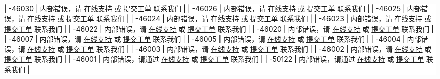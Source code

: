 | -46030 | 内部错误，请 [在线支持](https://cloud.tencent.com/online-service) 或 [提交工单](https://console.cloud.tencent.com/workorder/category) 联系我们 |
| -46026 | 内部错误，请 [在线支持](https://cloud.tencent.com/online-service) 或 [提交工单](https://console.cloud.tencent.com/workorder/category) 联系我们 |
| -46025 | 内部错误，请 [在线支持](https://cloud.tencent.com/online-service) 或 [提交工单](https://console.cloud.tencent.com/workorder/category) 联系我们 |
| -46024 | 内部错误，请 [在线支持](https://cloud.tencent.com/online-service) 或 [提交工单](https://console.cloud.tencent.com/workorder/category) 联系我们 |
| -46023 | 内部错误，请 [在线支持](https://cloud.tencent.com/online-service) 或 [提交工单](https://console.cloud.tencent.com/workorder/category) 联系我们 |
| -46022 | 内部错误，请 [在线支持](https://cloud.tencent.com/online-service) 或 [提交工单](https://console.cloud.tencent.com/workorder/category) 联系我们 |
| -46020 | 内部错误，请 [在线支持](https://cloud.tencent.com/online-service) 或 [提交工单](https://console.cloud.tencent.com/workorder/category) 联系我们 |
| -46007 | 内部错误，请 [在线支持](https://cloud.tencent.com/online-service) 或 [提交工单](https://console.cloud.tencent.com/workorder/category) 联系我们 |
| -46005 | 内部错误，请 [在线支持](https://cloud.tencent.com/online-service) 或 [提交工单](https://console.cloud.tencent.com/workorder/category) 联系我们 |
| -46004 | 内部错误，请 [在线支持](https://cloud.tencent.com/online-service) 或 [提交工单](https://console.cloud.tencent.com/workorder/category) 联系我们 |
| -46003 | 内部错误，请 [在线支持](https://cloud.tencent.com/online-service) 或 [提交工单](https://console.cloud.tencent.com/workorder/category) 联系我们 |
| -46002 | 内部错误，请 [在线支持](https://cloud.tencent.com/online-service) 或 [提交工单](https://console.cloud.tencent.com/workorder/category) 联系我们 |
| -46001 | 内部错误，请通过 [在线支持](https://cloud.tencent.com/online-service) 或 [提交工单](https://console.cloud.tencent.com/workorder/category) 联系我们 |
| -50122 | 内部错误，请通过 [在线支持](https://cloud.tencent.com/online-service) 或 [提交工单](https://console.cloud.tencent.com/workorder/category) 联系我们 |
